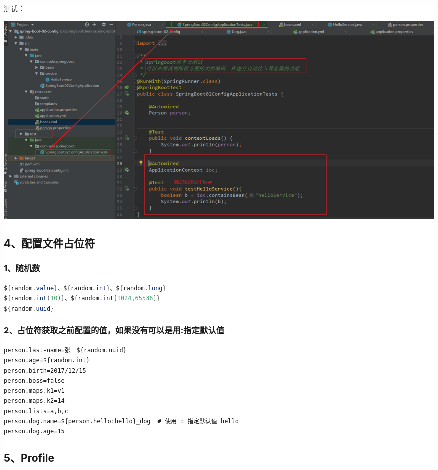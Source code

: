 测试：

![1566357044846](images/1566357044846.png)



## 4、配置文件占位符

### 1、随机数

```java
${random.value}、${random.int}、${random.long}
${random.int(10)}、${random.int[1024,65536]}
${random.uuid}
```



### 2、占位符获取之前配置的值，如果没有可以是用:指定默认值

```properties
person.last-name=张三${random.uuid}
person.age=${random.int}
person.birth=2017/12/15
person.boss=false
person.maps.k1=v1
person.maps.k2=14
person.lists=a,b,c
person.dog.name=${person.hello:hello}_dog  # 使用 : 指定默认值 hello
person.dog.age=15
```



## 5、Profile
